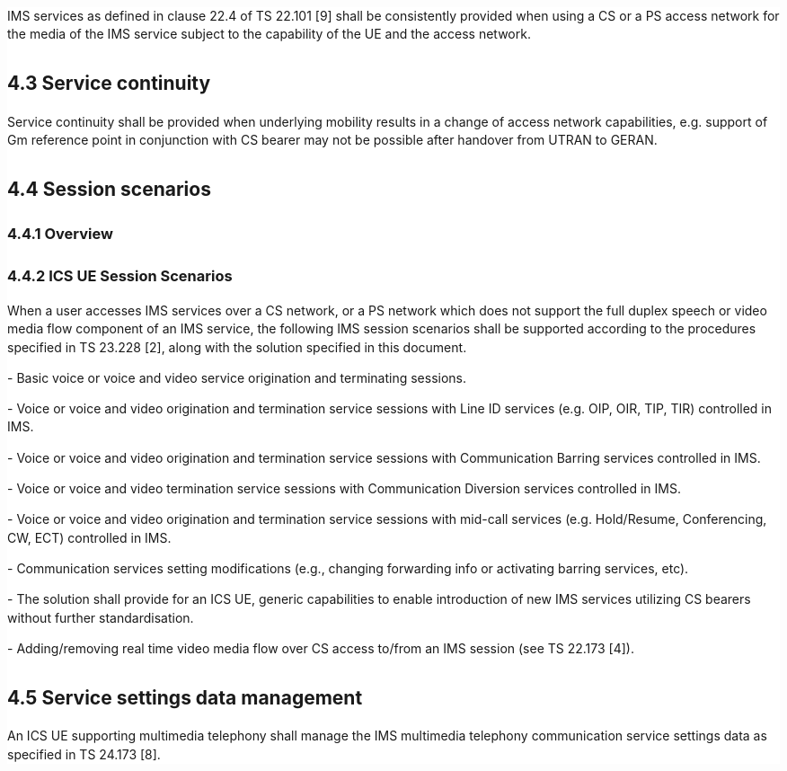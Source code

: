 IMS services as defined in clause 22.4 of TS 22.101 \[9\] shall be
consistently provided when using a CS or a PS access network for the
media of the IMS service subject to the capability of the UE and the
access network.

4.3 Service continuity
----------------------

Service continuity shall be provided when underlying mobility results in
a change of access network capabilities, e.g. support of Gm reference
point in conjunction with CS bearer may not be possible after handover
from UTRAN to GERAN.

4.4 Session scenarios
---------------------

### 4.4.1 Overview

### 4.4.2 ICS UE Session Scenarios

When a user accesses IMS services over a CS network, or a PS network
which does not support the full duplex speech or video media flow
component of an IMS service, the following IMS session scenarios shall
be supported according to the procedures specified in TS 23.228 \[2\],
along with the solution specified in this document.

\- Basic voice or voice and video service origination and terminating
sessions.

\- Voice or voice and video origination and termination service sessions
with Line ID services (e.g. OIP, OIR, TIP, TIR) controlled in IMS.

\- Voice or voice and video origination and termination service sessions
with Communication Barring services controlled in IMS.

\- Voice or voice and video termination service sessions with
Communication Diversion services controlled in IMS.

\- Voice or voice and video origination and termination service sessions
with mid-call services (e.g. Hold/Resume, Conferencing, CW, ECT)
controlled in IMS.

\- Communication services setting modifications (e.g., changing
forwarding info or activating barring services, etc).

\- The solution shall provide for an ICS UE, generic capabilities to
enable introduction of new IMS services utilizing CS bearers without
further standardisation.

\- Adding/removing real time video media flow over CS access to/from an
IMS session (see TS 22.173 \[4\]).

4.5 Service settings data management
------------------------------------

An ICS UE supporting multimedia telephony shall manage the IMS
multimedia telephony communication service settings data as specified in
TS 24.173 \[8\].
